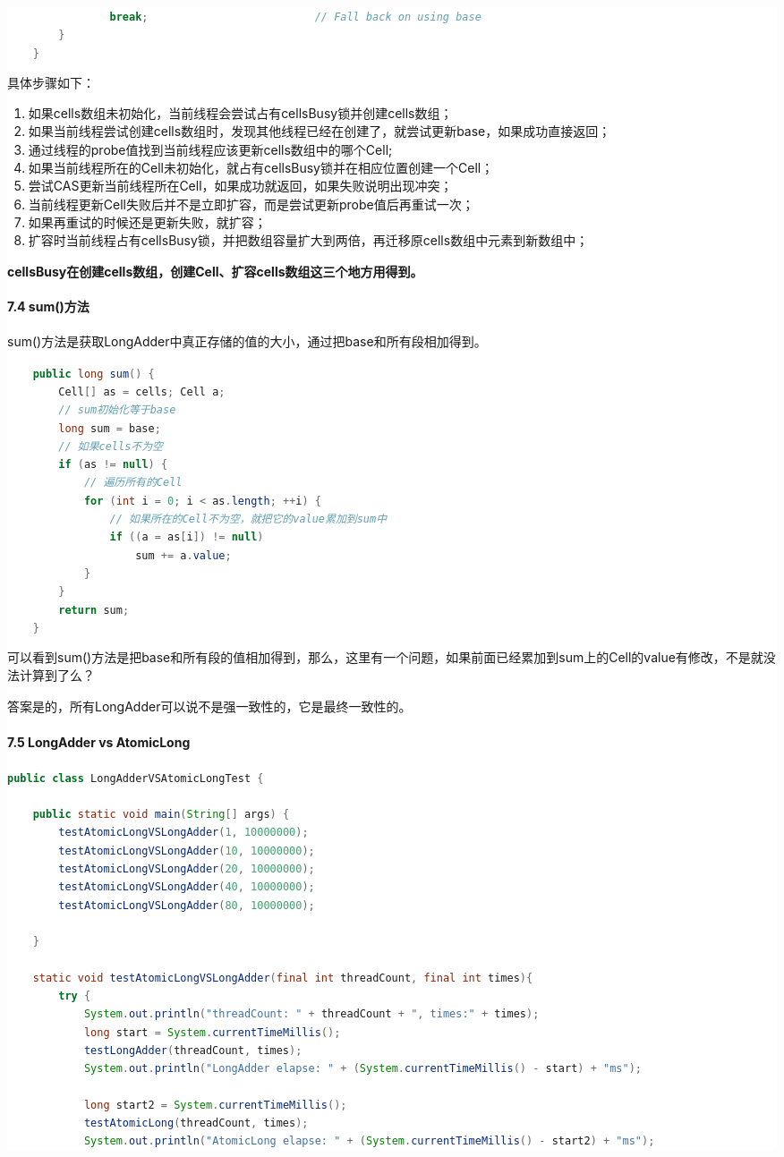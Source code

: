 ```java
                break;                          // Fall back on using base
        }
    }
```
具体步骤如下：
1. 如果cells数组未初始化，当前线程会尝试占有cellsBusy锁并创建cells数组；
2. 如果当前线程尝试创建cells数组时，发现其他线程已经在创建了，就尝试更新base，如果成功直接返回；
3. 通过线程的probe值找到当前线程应该更新cells数组中的哪个Cell;
4. 如果当前线程所在的Cell未初始化，就占有cellsBusy锁并在相应位置创建一个Cell；
5. 尝试CAS更新当前线程所在Cell，如果成功就返回，如果失败说明出现冲突；
6. 当前线程更新Cell失败后并不是立即扩容，而是尝试更新probe值后再重试一次；
7. 如果再重试的时候还是更新失败，就扩容；
8. 扩容时当前线程占有cellsBusy锁，并把数组容量扩大到两倍，再迁移原cells数组中元素到新数组中；

**cellsBusy在创建cells数组，创建Cell、扩容cells数组这三个地方用得到。**

#### 7.4 sum()方法

sum()方法是获取LongAdder中真正存储的值的大小，通过把base和所有段相加得到。

```java
    public long sum() {
        Cell[] as = cells; Cell a;
        // sum初始化等于base
        long sum = base;
        // 如果cells不为空
        if (as != null) {
            // 遍历所有的Cell
            for (int i = 0; i < as.length; ++i) {
                // 如果所在的Cell不为空，就把它的value累加到sum中
                if ((a = as[i]) != null)
                    sum += a.value;
            }
        }
        return sum;
    }
```
可以看到sum()方法是把base和所有段的值相加得到，那么，这里有一个问题，如果前面已经累加到sum上的Cell的value有修改，不是就没法计算到了么？

答案是的，所有LongAdder可以说不是强一致性的，它是最终一致性的。

#### 7.5 LongAdder vs AtomicLong

```java
public class LongAdderVSAtomicLongTest {

    public static void main(String[] args) {
        testAtomicLongVSLongAdder(1, 10000000);
        testAtomicLongVSLongAdder(10, 10000000);
        testAtomicLongVSLongAdder(20, 10000000);
        testAtomicLongVSLongAdder(40, 10000000);
        testAtomicLongVSLongAdder(80, 10000000);

    }

    static void testAtomicLongVSLongAdder(final int threadCount, final int times){
        try {
            System.out.println("threadCount: " + threadCount + ", times:" + times);
            long start = System.currentTimeMillis();
            testLongAdder(threadCount, times);
            System.out.println("LongAdder elapse: " + (System.currentTimeMillis() - start) + "ms");

            long start2 = System.currentTimeMillis();
            testAtomicLong(threadCount, times);
            System.out.println("AtomicLong elapse: " + (System.currentTimeMillis() - start2) + "ms");
```